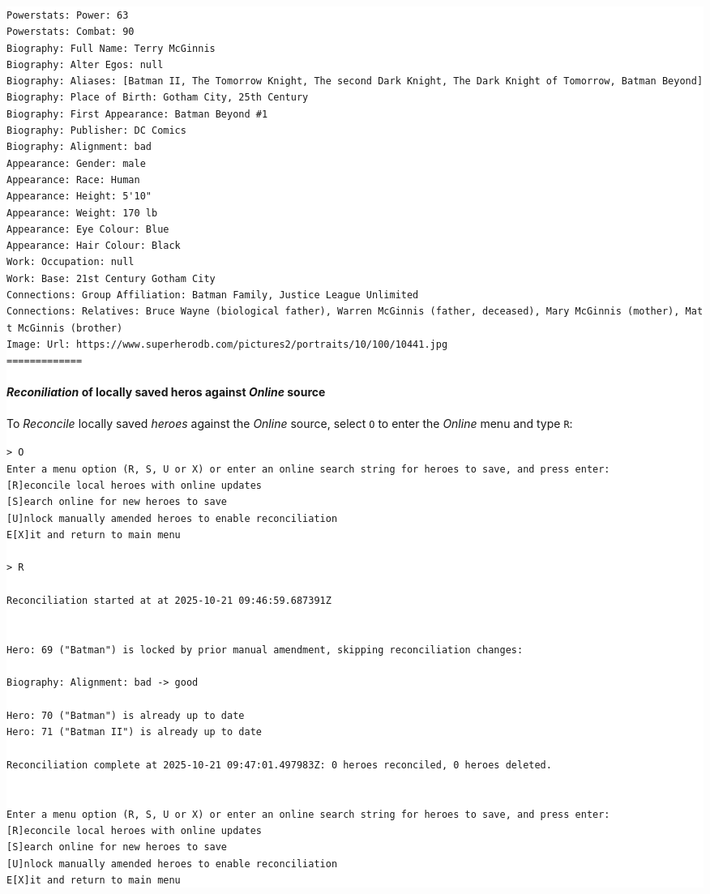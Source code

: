 ```
Powerstats: Power: 63
Powerstats: Combat: 90
Biography: Full Name: Terry McGinnis
Biography: Alter Egos: null
Biography: Aliases: [Batman II, The Tomorrow Knight, The second Dark Knight, The Dark Knight of Tomorrow, Batman Beyond]
Biography: Place of Birth: Gotham City, 25th Century
Biography: First Appearance: Batman Beyond #1
Biography: Publisher: DC Comics
Biography: Alignment: bad
Appearance: Gender: male
Appearance: Race: Human
Appearance: Height: 5'10"
Appearance: Weight: 170 lb
Appearance: Eye Colour: Blue
Appearance: Hair Colour: Black
Work: Occupation: null
Work: Base: 21st Century Gotham City
Connections: Group Affiliation: Batman Family, Justice League Unlimited
Connections: Relatives: Bruce Wayne (biological father), Warren McGinnis (father, deceased), Mary McGinnis (mother), Matt McGinnis (brother)
Image: Url: https://www.superherodb.com/pictures2/portraits/10/100/10441.jpg
=============
```

#### _Reconiliation_ of locally saved heros against _Online_ source
To _Reconcile_ locally saved _heroes_ against the _Online_ source, select `O` to enter the _Online_ menu and type `R`:


```
> O
Enter a menu option (R, S, U or X) or enter an online search string for heroes to save, and press enter:
[R]econcile local heroes with online updates
[S]earch online for new heroes to save
[U]nlock manually amended heroes to enable reconciliation
E[X]it and return to main menu

> R

Reconciliation started at at 2025-10-21 09:46:59.687391Z


Hero: 69 ("Batman") is locked by prior manual amendment, skipping reconciliation changes:

Biography: Alignment: bad -> good

Hero: 70 ("Batman") is already up to date
Hero: 71 ("Batman II") is already up to date

Reconciliation complete at 2025-10-21 09:47:01.497983Z: 0 heroes reconciled, 0 heroes deleted.


Enter a menu option (R, S, U or X) or enter an online search string for heroes to save, and press enter:
[R]econcile local heroes with online updates
[S]earch online for new heroes to save
[U]nlock manually amended heroes to enable reconciliation
E[X]it and return to main menu
```
